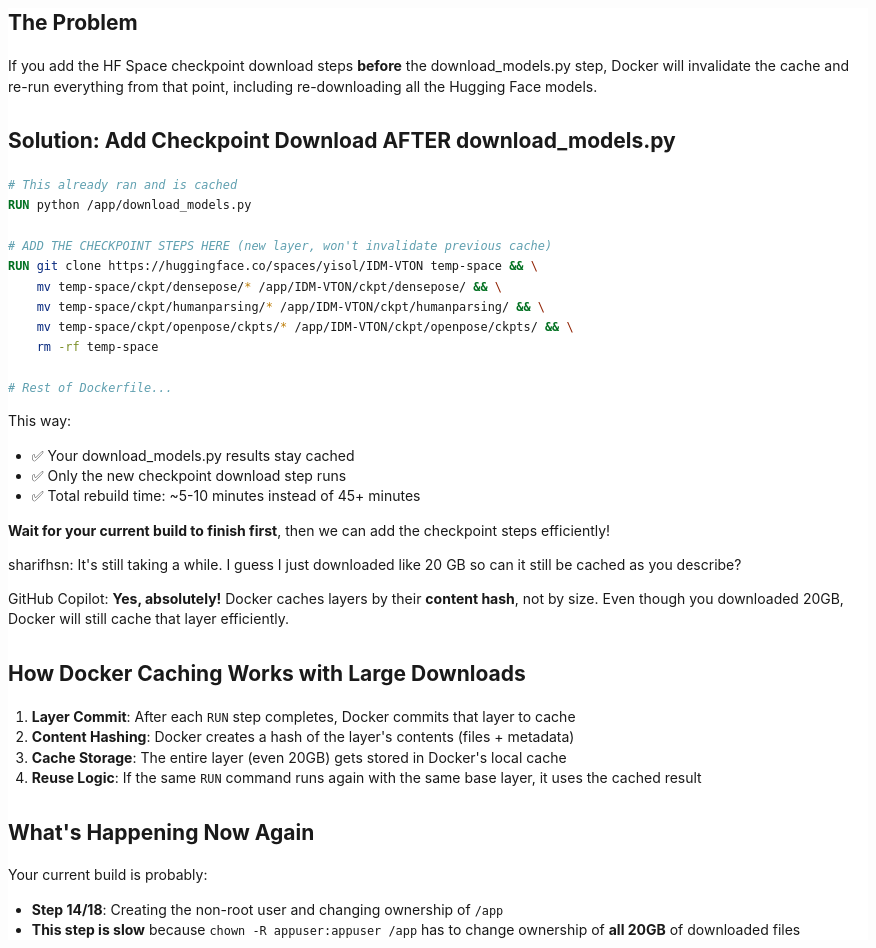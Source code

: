 ## The Problem

If you add the HF Space checkpoint download steps **before** the download_models.py step, Docker will invalidate the cache and re-run everything from that point, including re-downloading all the Hugging Face models.

## Solution: Add Checkpoint Download AFTER download_models.py

```dockerfile
# This already ran and is cached
RUN python /app/download_models.py

# ADD THE CHECKPOINT STEPS HERE (new layer, won't invalidate previous cache)
RUN git clone https://huggingface.co/spaces/yisol/IDM-VTON temp-space && \
    mv temp-space/ckpt/densepose/* /app/IDM-VTON/ckpt/densepose/ && \
    mv temp-space/ckpt/humanparsing/* /app/IDM-VTON/ckpt/humanparsing/ && \
    mv temp-space/ckpt/openpose/ckpts/* /app/IDM-VTON/ckpt/openpose/ckpts/ && \
    rm -rf temp-space

# Rest of Dockerfile...
```

This way:

- ✅ Your download_models.py results stay cached
- ✅ Only the new checkpoint download step runs
- ✅ Total rebuild time: ~5-10 minutes instead of 45+ minutes

**Wait for your current build to finish first**, then we can add the checkpoint steps efficiently!

sharifhsn: It's still taking a while. I guess I just downloaded like 20 GB so can it still be cached as you describe?

GitHub Copilot: **Yes, absolutely!** Docker caches layers by their **content hash**, not by size. Even though you downloaded 20GB, Docker will still cache that layer efficiently.

## How Docker Caching Works with Large Downloads

1. **Layer Commit**: After each `RUN` step completes, Docker commits that layer to cache
2. **Content Hashing**: Docker creates a hash of the layer's contents (files + metadata)
3. **Cache Storage**: The entire layer (even 20GB) gets stored in Docker's local cache
4. **Reuse Logic**: If the same `RUN` command runs again with the same base layer, it uses the cached result

## What's Happening Now Again

Your current build is probably:

- **Step 14/18**: Creating the non-root user and changing ownership of `/app`
- **This step is slow** because `chown -R appuser:appuser /app` has to change ownership of **all 20GB** of downloaded files
